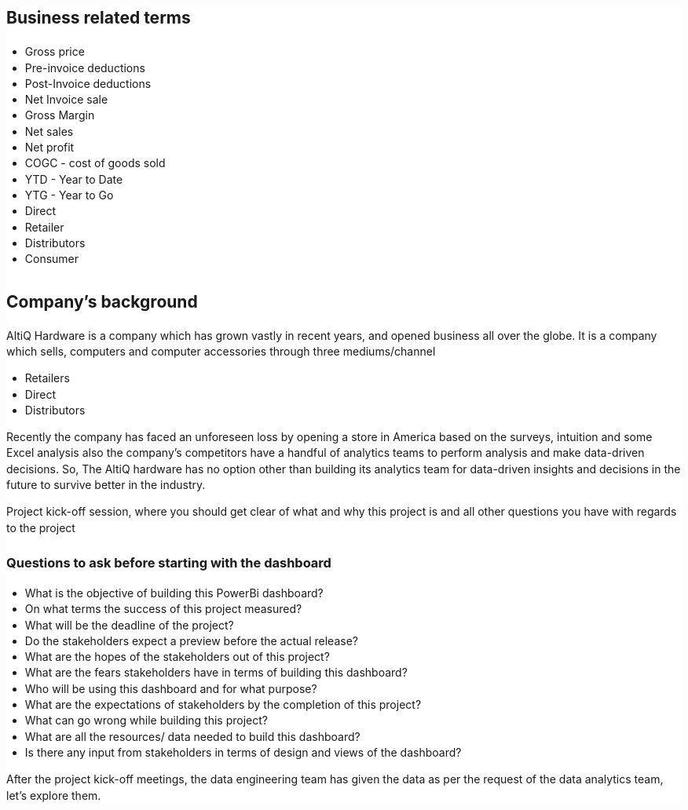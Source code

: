 ## Business related terms

- Gross price
- Pre-invoice deductions
- Post-Invoice deductions
- Net Invoice sale
- Gross Margin
- Net sales
- Net profit
- COGC - cost of goods sold
- YTD - Year to Date
- YTG - Year to Go
- Direct
- Retailer
- Distributors
- Consumer

## Company’s background

AltiQ Hardware is a company which has grown vastly in recent years, and opened business all over the globe. It is a company which sells, computers and computer accessories through three mediums/channel

- Retailers
- Direct
- Distributors

Recently the company has faced an unforeseen loss by opening a store in America based on the surveys, intuition and some Excel analysis also the company’s competitors have a handful of analytics teams to perform analysis and make data-driven decisions. So, The AltiQ hardware has no option other than building its analytics team for data-driven insights and decisions in the future to survive better in the industry. 

Project kick-off session, where you should get clear of what and why this project is and all other questions you have with regards to the project

### Questions to ask before starting with the dashboard

- What is the objective of building this PowerBi dashboard?
- On what terms the success of this project measured?
- What will be the deadline of the project?
- Do the stakeholders expect a preview before the actual release?
- What are the hopes of the stakeholders out of this project?
- What are the fears stakeholders have in terms of building this dashboard?
- Who will be using this dashboard and for what purpose?
- What are the expectations of stakeholders by the completion of this project?
- What can go wrong while building this project?
- What are all the resources/ data needed to build this dashboard?
- Is there any input from stakeholders in terms of design and views of the dashboard?

After the project kick-off meetings, the data engineering team has given the data as per the request of the data analytics team, let’s explore them.

